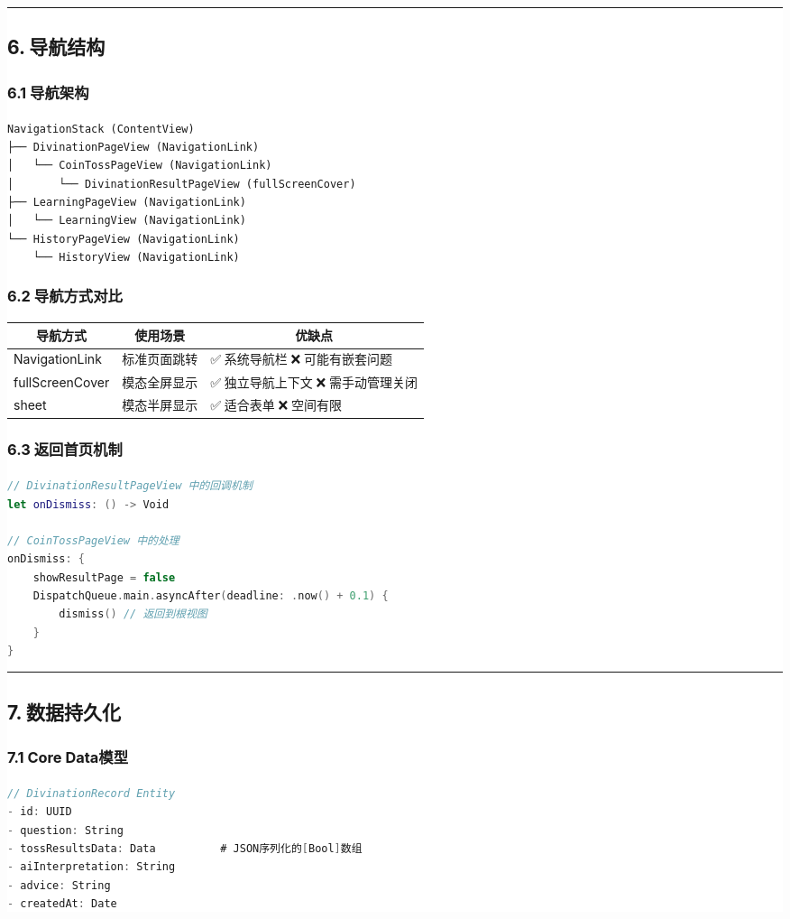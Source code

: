 
---

## 6. 导航结构

### 6.1 导航架构
```
NavigationStack (ContentView)
├── DivinationPageView (NavigationLink)
│   └── CoinTossPageView (NavigationLink)
│       └── DivinationResultPageView (fullScreenCover)
├── LearningPageView (NavigationLink)
│   └── LearningView (NavigationLink)
└── HistoryPageView (NavigationLink)
    └── HistoryView (NavigationLink)
```

### 6.2 导航方式对比
| 导航方式 | 使用场景 | 优缺点 |
|---------|----------|--------|
| NavigationLink | 标准页面跳转 | ✅ 系统导航栏 ❌ 可能有嵌套问题 |
| fullScreenCover | 模态全屏显示 | ✅ 独立导航上下文 ❌ 需手动管理关闭 |
| sheet | 模态半屏显示 | ✅ 适合表单 ❌ 空间有限 |

### 6.3 返回首页机制
```swift
// DivinationResultPageView 中的回调机制
let onDismiss: () -> Void

// CoinTossPageView 中的处理
onDismiss: {
    showResultPage = false
    DispatchQueue.main.asyncAfter(deadline: .now() + 0.1) {
        dismiss() // 返回到根视图
    }
}
```

---

## 7. 数据持久化

### 7.1 Core Data模型
```swift
// DivinationRecord Entity
- id: UUID
- question: String
- tossResultsData: Data          # JSON序列化的[Bool]数组
- aiInterpretation: String
- advice: String
- createdAt: Date
```
